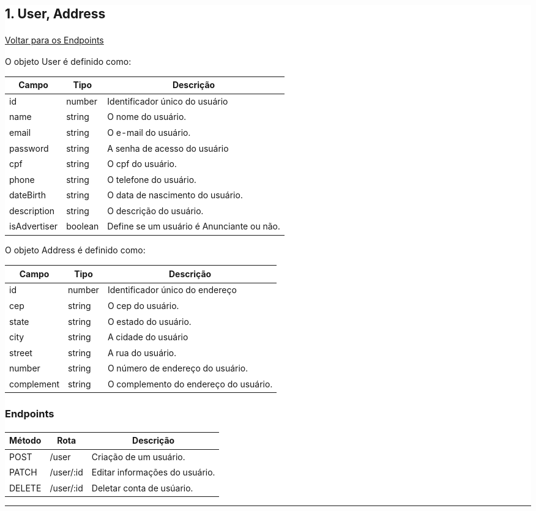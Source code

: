
## 1. **User, Address**
[ Voltar para os Endpoints ](#5-endpoints)

O objeto User é definido como:

| Campo      | Tipo   | Descrição                                       |
| -----------|--------|-------------------------------------------------|
| id         | number | Identificador único do usuário                  |
| name       | string | O nome do usuário.                              |
| email      | string | O e-mail do usuário.                            |
| password   | string | A senha de acesso do usuário                    |
| cpf        | string | O cpf do usuário.                               |
| phone      | string | O telefone do usuário.                          |
| dateBirth  | string | O data de nascimento do usuário.                |
| description| string | O descrição do usuário.                         |
|isAdvertiser| boolean| Define se um usuário é Anunciante ou não.       |

O objeto Address é definido como:

| Campo      | Tipo   | Descrição                                       |
| -----------|--------|-------------------------------------------------|
| id         | number | Identificador único do endereço                 |
| cep        | string | O cep do usuário.                               |
| state      | string | O estado do usuário.                            |
| city       | string | A cidade do usuário                             |
| street     | string | A rua do usuário.                               |
| number     | string | O número de endereço do usuário.                |
| complement | string | O complemento do endereço do usuário.           |


### Endpoints

| Método   | Rota       | Descrição                               |
|----------|------------|-----------------------------------------|
| POST     | /user      | Criação de um usuário.                  |
| PATCH    | /user/:id  | Editar informações do usuário.          |
| DELETE   | /user/:id  | Deletar conta de usúario.               | 

---
